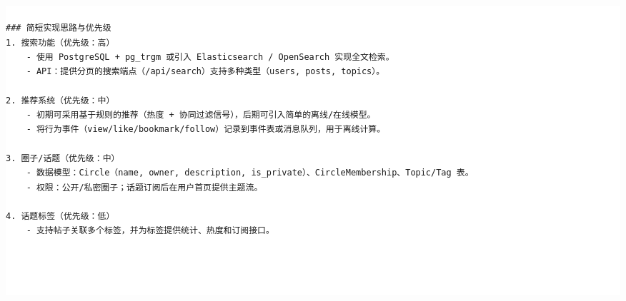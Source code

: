 ```

### 简短实现思路与优先级
1. 搜索功能（优先级：高）
	- 使用 PostgreSQL + pg_trgm 或引入 Elasticsearch / OpenSearch 实现全文检索。
	- API：提供分页的搜索端点（/api/search）支持多种类型（users, posts, topics）。

2. 推荐系统（优先级：中）
	- 初期可采用基于规则的推荐（热度 + 协同过滤信号），后期可引入简单的离线/在线模型。
	- 将行为事件（view/like/bookmark/follow）记录到事件表或消息队列，用于离线计算。

3. 圈子/话题（优先级：中）
	- 数据模型：Circle（name, owner, description, is_private）、CircleMembership、Topic/Tag 表。
	- 权限：公开/私密圈子；话题订阅后在用户首页提供主题流。

4. 话题标签（优先级：低）
	- 支持帖子关联多个标签，并为标签提供统计、热度和订阅接口。




